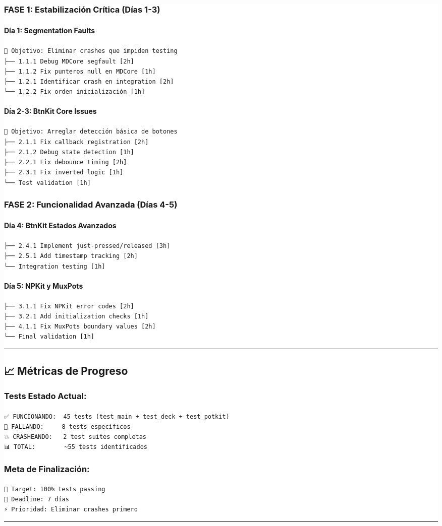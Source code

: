 ### **FASE 1: Estabilización Crítica (Días 1-3)**

#### Día 1: Segmentation Faults
```
🎯 Objetivo: Eliminar crashes que impiden testing
├── 1.1.1 Debug MDCore segfault [2h]
├── 1.1.2 Fix punteros null en MDCore [1h] 
├── 1.2.1 Identificar crash en integration [2h]
└── 1.2.2 Fix orden inicialización [1h]
```

#### Día 2-3: BtnKit Core Issues
```
🎯 Objetivo: Arreglar detección básica de botones  
├── 2.1.1 Fix callback registration [2h]
├── 2.1.2 Debug state detection [1h]
├── 2.2.1 Fix debounce timing [2h]
├── 2.3.1 Fix inverted logic [1h]
└── Test validation [1h]
```

### **FASE 2: Funcionalidad Avanzada (Días 4-5)**

#### Día 4: BtnKit Estados Avanzados
```
├── 2.4.1 Implement just-pressed/released [3h]
├── 2.5.1 Add timestamp tracking [2h]  
└── Integration testing [1h]
```

#### Día 5: NPKit y MuxPots
```
├── 3.1.1 Fix NPKit error codes [2h]
├── 3.2.1 Add initialization checks [1h]
├── 4.1.1 Fix MuxPots boundary values [2h]
└── Final validation [1h]
```

---

## 📈 Métricas de Progreso

### Tests Estado Actual:
```
✅ FUNCIONANDO:  45 tests (test_main + test_deck + test_potkit)
🔴 FALLANDO:     8 tests específicos  
💥 CRASHEANDO:   2 test suites completas
📊 TOTAL:        ~55 tests identificados
```

### Meta de Finalización:
```
🎯 Target: 100% tests passing
📅 Deadline: 7 días
⚡ Prioridad: Eliminar crashes primero
```

---